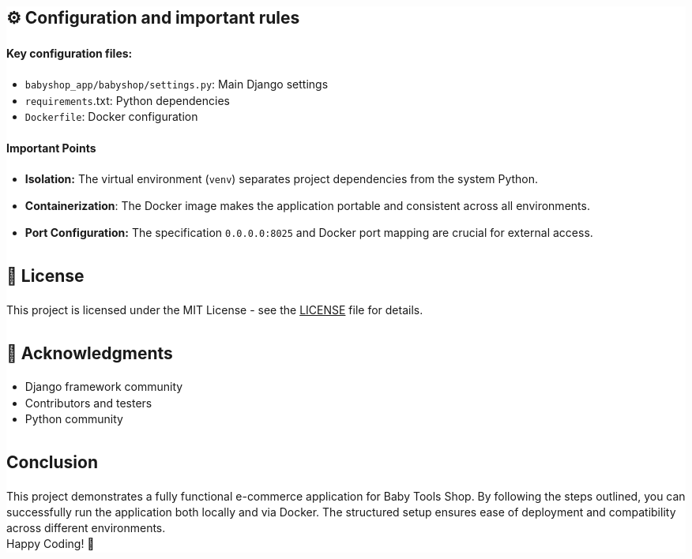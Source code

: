 ## ⚙️ Configuration and important rules
#### Key configuration files:

- `babyshop_app/babyshop/settings.py`: Main Django settings
- `requirements`.txt: Python dependencies
- `Dockerfile`: Docker configuration

#### Important Points

- **Isolation:** The virtual environment (`venv`) separates project dependencies from the system Python.

- **Containerization**: The Docker image makes the application portable and consistent across all environments.

- **Port Configuration:** The specification `0.0.0.0:8025` and Docker port mapping are crucial for external access.



## 📝 License
This project is licensed under the MIT License - see the [LICENSE](/baby-tools-shop/LICENSE) file for details.



## 🙏 Acknowledgments
- Django framework community<br>
- Contributors and testers<br>
- Python community<br>



## Conclusion
This project demonstrates a fully functional e-commerce application for Baby Tools Shop. By following the steps outlined, you can successfully run the application both locally and via Docker. The structured setup ensures ease of deployment and compatibility across different environments.<br>
Happy Coding! 🚀